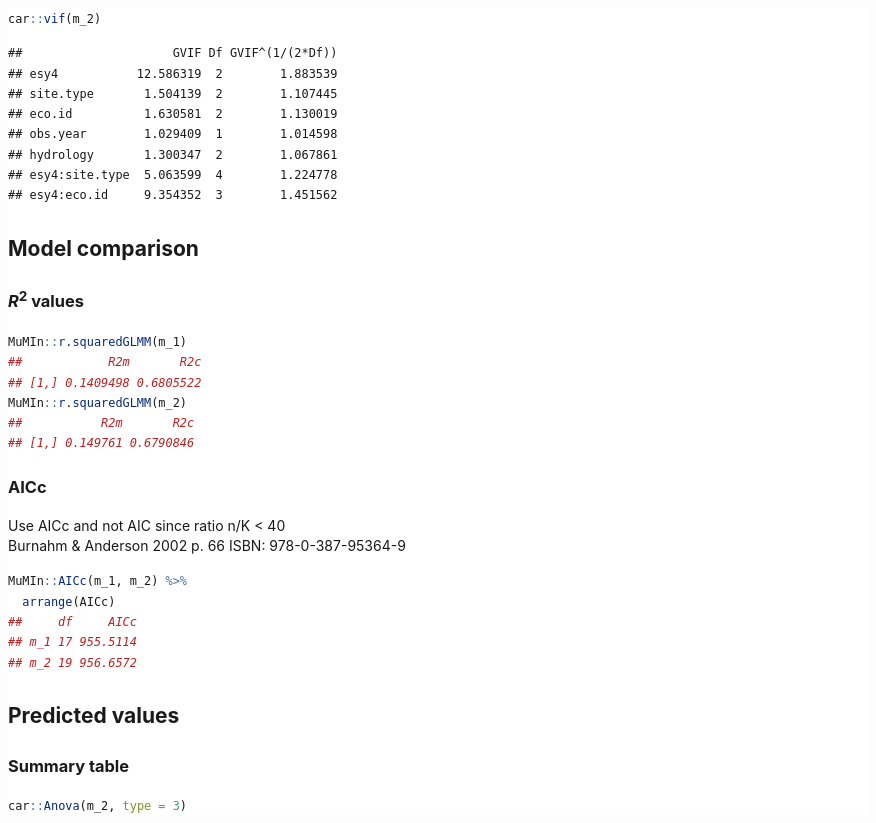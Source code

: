 ``` r
car::vif(m_2)
```

    ##                     GVIF Df GVIF^(1/(2*Df))
    ## esy4           12.586319  2        1.883539
    ## site.type       1.504139  2        1.107445
    ## eco.id          1.630581  2        1.130019
    ## obs.year        1.029409  1        1.014598
    ## hydrology       1.300347  2        1.067861
    ## esy4:site.type  5.063599  4        1.224778
    ## esy4:eco.id     9.354352  3        1.451562

## Model comparison

### <i>R</i><sup>2</sup> values

``` r
MuMIn::r.squaredGLMM(m_1)
##            R2m       R2c
## [1,] 0.1409498 0.6805522
MuMIn::r.squaredGLMM(m_2)
##           R2m       R2c
## [1,] 0.149761 0.6790846
```

### AICc

Use AICc and not AIC since ratio n/K \< 40 <br> Burnahm & Anderson 2002
p. 66 ISBN: 978-0-387-95364-9

``` r
MuMIn::AICc(m_1, m_2) %>%
  arrange(AICc)
##     df     AICc
## m_1 17 955.5114
## m_2 19 956.6572
```

## Predicted values

### Summary table

``` r
car::Anova(m_2, type = 3)
```
